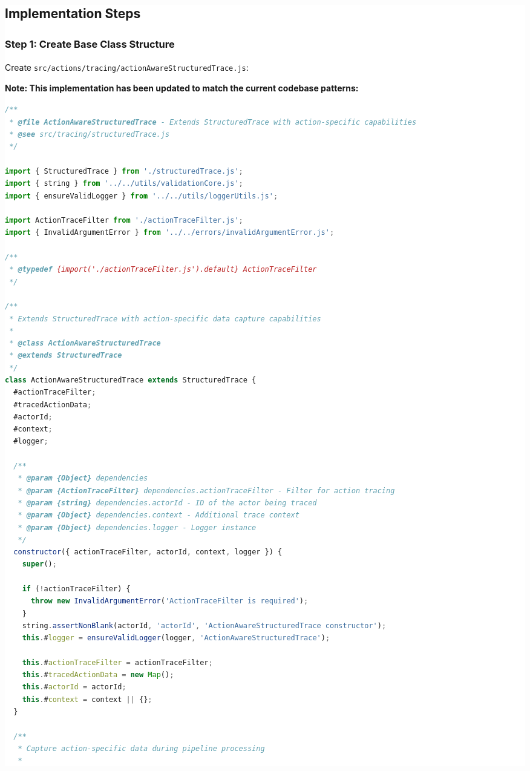 ## Implementation Steps

### Step 1: Create Base Class Structure

Create `src/actions/tracing/actionAwareStructuredTrace.js`:

**Note: This implementation has been updated to match the current codebase patterns:**

```javascript
/**
 * @file ActionAwareStructuredTrace - Extends StructuredTrace with action-specific capabilities
 * @see src/tracing/structuredTrace.js
 */

import { StructuredTrace } from './structuredTrace.js';
import { string } from '../../utils/validationCore.js';
import { ensureValidLogger } from '../../utils/loggerUtils.js';

import ActionTraceFilter from './actionTraceFilter.js';
import { InvalidArgumentError } from '../../errors/invalidArgumentError.js';

/**
 * @typedef {import('./actionTraceFilter.js').default} ActionTraceFilter
 */

/**
 * Extends StructuredTrace with action-specific data capture capabilities
 * 
 * @class ActionAwareStructuredTrace
 * @extends StructuredTrace
 */
class ActionAwareStructuredTrace extends StructuredTrace {
  #actionTraceFilter;
  #tracedActionData;
  #actorId;
  #context;
  #logger;

  /**
   * @param {Object} dependencies
   * @param {ActionTraceFilter} dependencies.actionTraceFilter - Filter for action tracing
   * @param {string} dependencies.actorId - ID of the actor being traced
   * @param {Object} dependencies.context - Additional trace context
   * @param {Object} dependencies.logger - Logger instance
   */
  constructor({ actionTraceFilter, actorId, context, logger }) {
    super();
    
    if (!actionTraceFilter) {
      throw new InvalidArgumentError('ActionTraceFilter is required');
    }
    string.assertNonBlank(actorId, 'actorId', 'ActionAwareStructuredTrace constructor');
    this.#logger = ensureValidLogger(logger, 'ActionAwareStructuredTrace');

    this.#actionTraceFilter = actionTraceFilter;
    this.#tracedActionData = new Map();
    this.#actorId = actorId;
    this.#context = context || {};
  }

  /**
   * Capture action-specific data during pipeline processing
   * 
```